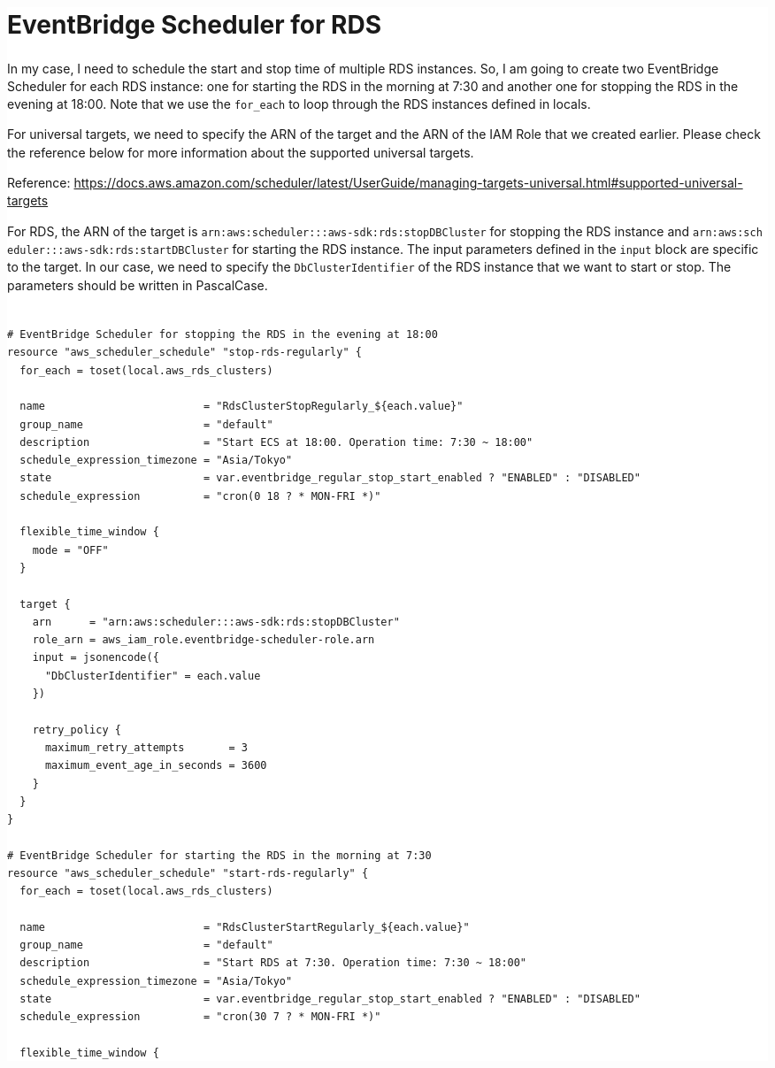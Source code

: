 # EventBridge Scheduler for RDS
In my case, I need to schedule the start and stop time of multiple RDS instances. So, I am going to create two EventBridge Scheduler for each RDS instance: one for starting the RDS in the morning at 7:30 and another one for stopping the RDS in the evening at 18:00.
Note that we use the `for_each` to loop through the RDS instances defined in locals.

For universal targets, we need to specify the ARN of the target and the ARN of the IAM Role that we created earlier. Please check the reference below for more information about the supported universal targets.

Reference: https://docs.aws.amazon.com/scheduler/latest/UserGuide/managing-targets-universal.html#supported-universal-targets

For RDS, the ARN of the target is `arn:aws:scheduler:::aws-sdk:rds:stopDBCluster` for stopping the RDS instance and `arn:aws:scheduler:::aws-sdk:rds:startDBCluster` for starting the RDS instance.
The input parameters defined in the `input` block are specific to the target. In our case, we need to specify the `DbClusterIdentifier` of the RDS instance that we want to start or stop. The parameters should be written in PascalCase.

```hcl

# EventBridge Scheduler for stopping the RDS in the evening at 18:00
resource "aws_scheduler_schedule" "stop-rds-regularly" {
  for_each = toset(local.aws_rds_clusters)

  name                         = "RdsClusterStopRegularly_${each.value}"
  group_name                   = "default"
  description                  = "Start ECS at 18:00. Operation time: 7:30 ~ 18:00"
  schedule_expression_timezone = "Asia/Tokyo"
  state                        = var.eventbridge_regular_stop_start_enabled ? "ENABLED" : "DISABLED"
  schedule_expression          = "cron(0 18 ? * MON-FRI *)"

  flexible_time_window {
    mode = "OFF"
  }

  target {
    arn      = "arn:aws:scheduler:::aws-sdk:rds:stopDBCluster"
    role_arn = aws_iam_role.eventbridge-scheduler-role.arn
    input = jsonencode({
      "DbClusterIdentifier" = each.value
    })

    retry_policy {
      maximum_retry_attempts       = 3
      maximum_event_age_in_seconds = 3600
    }
  }
}

# EventBridge Scheduler for starting the RDS in the morning at 7:30
resource "aws_scheduler_schedule" "start-rds-regularly" {
  for_each = toset(local.aws_rds_clusters)

  name                         = "RdsClusterStartRegularly_${each.value}"
  group_name                   = "default"
  description                  = "Start RDS at 7:30. Operation time: 7:30 ~ 18:00"
  schedule_expression_timezone = "Asia/Tokyo"
  state                        = var.eventbridge_regular_stop_start_enabled ? "ENABLED" : "DISABLED"
  schedule_expression          = "cron(30 7 ? * MON-FRI *)"

  flexible_time_window {
```